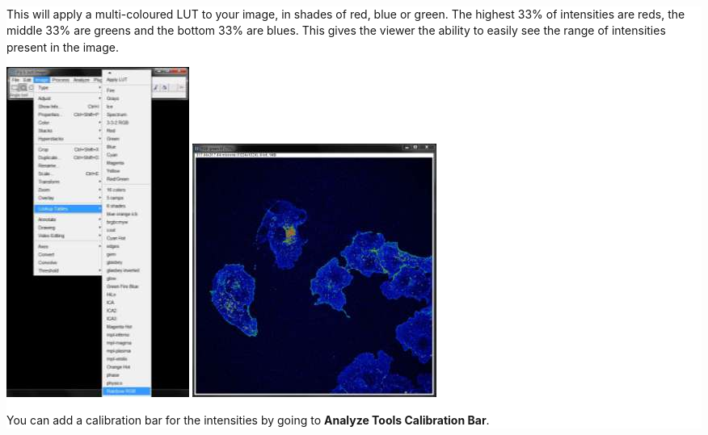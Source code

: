 This will apply a multi-coloured LUT to your image, in shades of red, blue or green. The highest 33% of intensities are reds, the middle 33% are greens and the bottom 33% are blues. This gives the viewer the ability to easily see the range of intensities present in the image.

![](/assets/part9/lookup_table_rainbow_menu.jpg) ![](/assets/part9/lookup_table_rainbow_result.jpg)

You can add a calibration bar for the intensities by going to **Analyze Tools Calibration Bar**.

